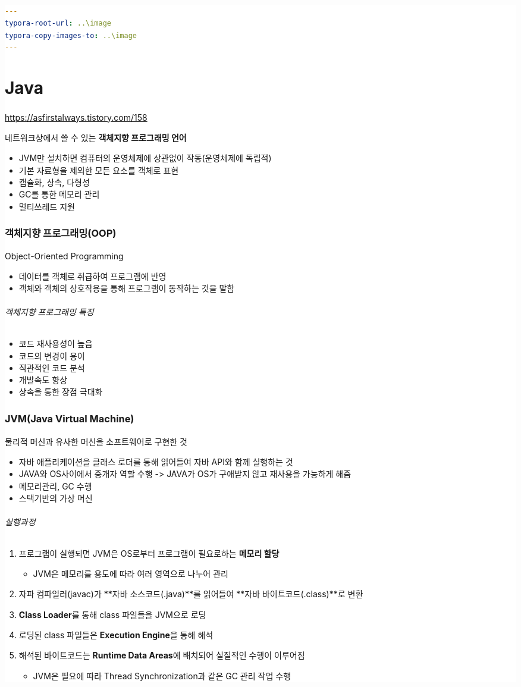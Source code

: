 ```yaml
---
typora-root-url: ..\image
typora-copy-images-to: ..\image
---
```


# Java

https://asfirstalways.tistory.com/158

네트워크상에서 쓸 수 있는 **객체지향 프로그래밍 언어**

- JVM만 설치하면 컴퓨터의 운영체제에 상관없이 작동(운영체제에 독립적)
- 기본 자료형을 제외한 모든 요소를 객체로 표현
- 캡슐화, 상속, 다형성
- GC를 통한 메모리 관리
- 멀티쓰레드 지원



### 객체지향 프로그래밍(OOP)

Object-Oriented Programming

- 데이터를 객체로 취급하여 프로그램에 반영
- 객체와 객체의 상호작용을 통해 프로그램이 동작하는 것을 말함

###### 객체지향 프로그래밍 특징

- 코드 재사용성이 높음
- 코드의 변경이 용이
- 직관적인 코드 분석
- 개발속도 향상
- 상속을 통한 장점 극대화



### JVM(Java Virtual Machine)

물리적 머신과 유사한 머신을 소프트웨어로 구현한 것

- 자바 애플리케이션을 클래스 로더를 통해 읽어들여 자바 API와 함께 실행하는 것
- JAVA와 OS사이에서 중개자 역할 수행 -> JAVA가 OS가 구애받지 않고 재사용을 가능하게 해줌
- 메모리관리, GC 수행
- 스택기반의 가상 머신

###### 실행과정

1. 프로그램이 실행되면 JVM은 OS로부터 프로그램이 필요로하는 **메모리 할당**
   - JVM은 메모리를 용도에 따라 여러 영역으로 나누어 관리
2. 자파 컴파일러(javac)가 **자바 소스코드(.java)**를 읽어들여 **자바 바이트코드(.class)**로 변환

3. **Class Loader**를 통해 class 파일들을 JVM으로 로딩
4. 로딩된 class 파일들은 **Execution Engine**을 통해 해석
5. 해석된 바이트코드는 **Runtime Data Areas**에 배치되어 실질적인 수행이 이루어짐
   - JVM은 필요에 따라 Thread Synchronization과 같은 GC 관리 작업 수행
